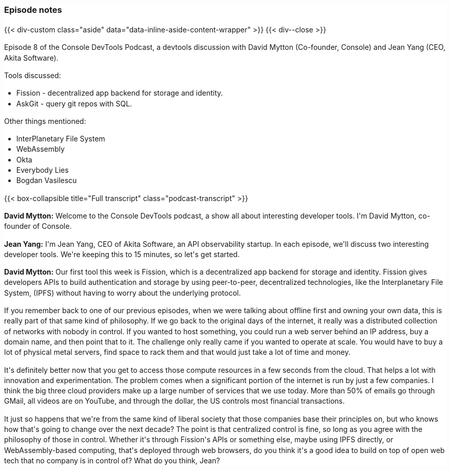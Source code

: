 
### Episode notes

{{< div-custom class="aside" data="data-inline-aside-content-wrapper" >}}
{{< div--close >}}

Episode 8 of the Console DevTools Podcast, a devtools discussion with David
Mytton (Co-founder, Console) and Jean Yang (CEO, Akita Software).

Tools discussed:

- Fission - decentralized app backend for storage and identity.
- AskGit - query git repos with SQL.

Other things mentioned:

- InterPlanetary File System
- WebAssembly
- Okta
- Everybody Lies
- Bogdan Vasilescu

{{< box-collapsible title="Full transcript" class="podcast-transcript" >}}

**David Mytton:** Welcome to the Console DevTools podcast, a show all about
interesting developer tools. I'm David Mytton, co-founder of Console.

**Jean Yang:** I'm Jean Yang, CEO of Akita Software, an API observability
startup. In each episode, we'll discuss two interesting developer tools. We're
keeping this to 15 minutes, so let's get started.

**David Mytton:** Our first tool this week is Fission, which is a decentralized
app backend for storage and identity. Fission gives developers APIs to build
authentication and storage by using peer-to-peer, decentralized technologies,
like the Interplanetary File System, (IPFS) without having to worry about the
underlying protocol.

If you remember back to one of our previous episodes, when we were talking about
offline first and owning your own data, this is really part of that same kind of
philosophy. If we go back to the original days of the internet, it really was a
distributed collection of networks with nobody in control. If you wanted to host
something, you could run a web server behind an IP address, buy a domain name,
and then point that to it. The challenge only really came if you wanted to
operate at scale. You would have to buy a lot of physical metal servers, find
space to rack them and that would just take a lot of time and money.

It's definitely better now that you get to access those compute resources in a
few seconds from the cloud. That helps a lot with innovation and
experimentation. The problem comes when a significant portion of the internet is
run by just a few companies. I think the big three cloud providers make up a
large number of services that we use today. More than 50% of emails go through
GMail, all videos are on YouTube, and through the dollar, the US controls most
financial transactions.

It just so happens that we're from the same kind of liberal society that those
companies base their principles on, but who knows how that's going to change
over the next decade? The point is that centralized control is fine, so long as
you agree with the philosophy of those in control. Whether it's through
Fission's APIs or something else, maybe using IPFS directly, or
WebAssembly-based computing, that's deployed through web browsers, do you think
it's a good idea to build on top of open web tech that no company is in control
of? What do you think, Jean?
